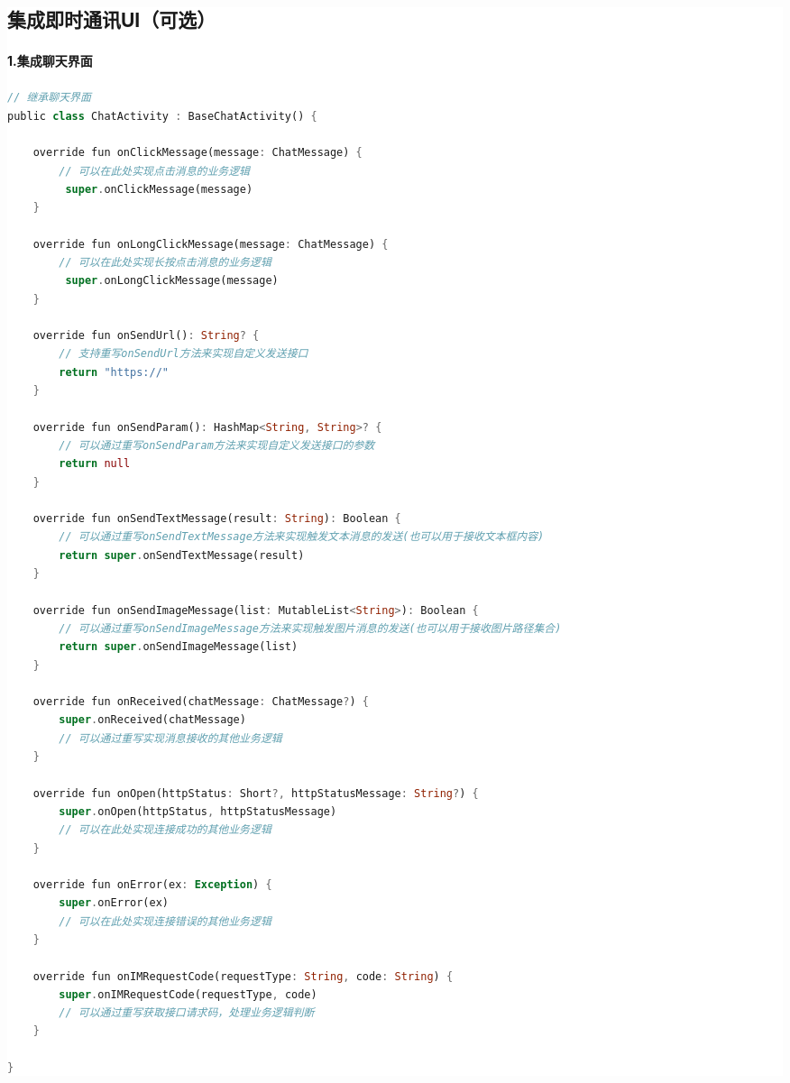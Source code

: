 
## 集成即时通讯UI（可选）

#### 1.集成聊天界面

```dart
// 继承聊天界面
public class ChatActivity : BaseChatActivity() {
    
    override fun onClickMessage(message: ChatMessage) {
        // 可以在此处实现点击消息的业务逻辑
         super.onClickMessage(message)
    }

    override fun onLongClickMessage(message: ChatMessage) {
        // 可以在此处实现长按点击消息的业务逻辑
         super.onLongClickMessage(message)
    }

    override fun onSendUrl(): String? {
        // 支持重写onSendUrl方法来实现自定义发送接口
        return "https://"
    }

    override fun onSendParam(): HashMap<String, String>? {
        // 可以通过重写onSendParam方法来实现自定义发送接口的参数
        return null
    }

    override fun onSendTextMessage(result: String): Boolean {
        // 可以通过重写onSendTextMessage方法来实现触发文本消息的发送(也可以用于接收文本框内容)
        return super.onSendTextMessage(result)
    }

    override fun onSendImageMessage(list: MutableList<String>): Boolean {
        // 可以通过重写onSendImageMessage方法来实现触发图片消息的发送(也可以用于接收图片路径集合)
        return super.onSendImageMessage(list)
    }

    override fun onReceived(chatMessage: ChatMessage?) {
        super.onReceived(chatMessage)
        // 可以通过重写实现消息接收的其他业务逻辑
    }

    override fun onOpen(httpStatus: Short?, httpStatusMessage: String?) {
        super.onOpen(httpStatus, httpStatusMessage)
        // 可以在此处实现连接成功的其他业务逻辑
    }

    override fun onError(ex: Exception) {
        super.onError(ex)
        // 可以在此处实现连接错误的其他业务逻辑
    }

    override fun onIMRequestCode(requestType: String, code: String) {
        super.onIMRequestCode(requestType, code)
        // 可以通过重写获取接口请求码，处理业务逻辑判断
    }

}
```
